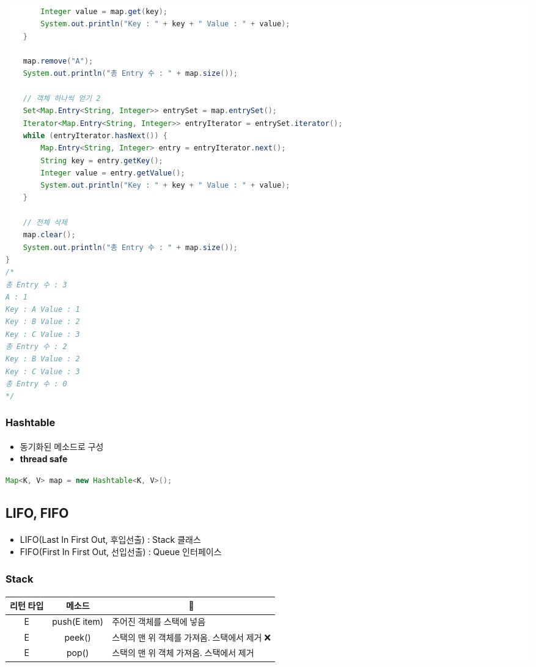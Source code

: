 ```java
        Integer value = map.get(key);
        System.out.println("Key : " + key + " Value : " + value);
    }

    map.remove("A");
    System.out.println("총 Entry 수 : " + map.size());

    // 객체 하나씩 얻기 2
    Set<Map.Entry<String, Integer>> entrySet = map.entrySet();
    Iterator<Map.Entry<String, Integer>> entryIterator = entrySet.iterator();
    while (entryIterator.hasNext()) {
        Map.Entry<String, Integer> entry = entryIterator.next();
        String key = entry.getKey();
        Integer value = entry.getValue();
        System.out.println("Key : " + key + " Value : " + value);
    }

    // 전체 삭제
    map.clear();
    System.out.println("총 Entry 수 : " + map.size());
}
/*
총 Entry 수 : 3
A : 1
Key : A Value : 1
Key : B Value : 2
Key : C Value : 3
총 Entry 수 : 2
Key : B Value : 2
Key : C Value : 3
총 Entry 수 : 0
*/
```

### Hashtable

- 동기화된 메소드로 구성
- **thread safe**

```java
Map<K, V> map = new Hashtable<K, V>();
```

## LIFO, FIFO

- LIFO(Last In First Out, 후입선출) : Stack 클래스
- FIFO(First In First Out, 선입선출) : Queue 인터페이스

### Stack

| 리턴 타입 |    메소드    | 📝                                           |
| :-------: | :----------: | -------------------------------------------- |
|     E     | push(E item) | 주어진 객체를 스택에 넣음                    |
|     E     |    peek()    | 스택의 맨 위 객체를 가져옴. 스택에서 제거 ❌ |
|     E     |    pop()     | 스택의 맨 위 객체 가져옴. 스택에서 제거      |
